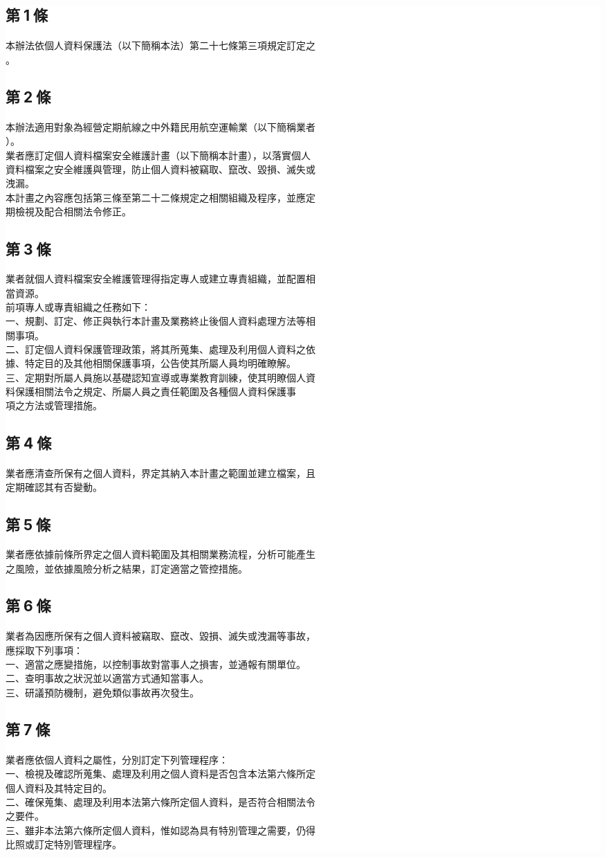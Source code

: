 第 1 條
-------
本辦法依個人資料保護法（以下簡稱本法）第二十七條第三項規定訂定之  
。

第 2 條
-------
本辦法適用對象為經營定期航線之中外籍民用航空運輸業（以下簡稱業者  
）。  
業者應訂定個人資料檔案安全維護計畫（以下簡稱本計畫），以落實個人  
資料檔案之安全維護與管理，防止個人資料被竊取、竄改、毀損、滅失或  
洩漏。  
本計畫之內容應包括第三條至第二十二條規定之相關組織及程序，並應定  
期檢視及配合相關法令修正。

第 3 條
-------
業者就個人資料檔案安全維護管理得指定專人或建立專責組織，並配置相  
當資源。  
前項專人或專責組織之任務如下：  
一、規劃、訂定、修正與執行本計畫及業務終止後個人資料處理方法等相  
    關事項。  
二、訂定個人資料保護管理政策，將其所蒐集、處理及利用個人資料之依  
    據、特定目的及其他相關保護事項，公告使其所屬人員均明確瞭解。  
三、定期對所屬人員施以基礎認知宣導或專業教育訓練，使其明瞭個人資  
    料保護相關法令之規定、所屬人員之責任範圍及各種個人資料保護事  
    項之方法或管理措施。

第 4 條
-------
業者應清查所保有之個人資料，界定其納入本計畫之範圍並建立檔案，且  
定期確認其有否變動。

第 5 條
-------
業者應依據前條所界定之個人資料範圍及其相關業務流程，分析可能產生  
之風險，並依據風險分析之結果，訂定適當之管控措施。

第 6 條
-------
業者為因應所保有之個人資料被竊取、竄改、毀損、滅失或洩漏等事故，  
應採取下列事項：  
一、適當之應變措施，以控制事故對當事人之損害，並通報有關單位。  
二、查明事故之狀況並以適當方式通知當事人。  
三、研議預防機制，避免類似事故再次發生。

第 7 條
-------
業者應依個人資料之屬性，分別訂定下列管理程序：  
一、檢視及確認所蒐集、處理及利用之個人資料是否包含本法第六條所定  
    個人資料及其特定目的。  
二、確保蒐集、處理及利用本法第六條所定個人資料，是否符合相關法令  
    之要件。  
三、雖非本法第六條所定個人資料，惟如認為具有特別管理之需要，仍得  
    比照或訂定特別管理程序。
